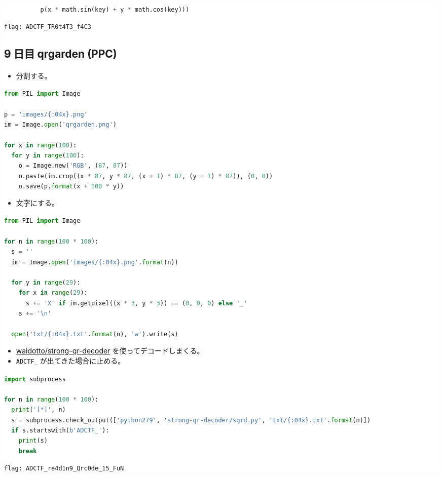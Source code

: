 ```python
          p(x * math.sin(key) + y * math.cos(key)))
```
```
flag: ADCTF_TR0t4T3_f4C3
```

## 9 日目 qrgarden (PPC)
- 分割する。

```python
from PIL import Image

p = 'images/{:04x}.png'
im = Image.open('qrgarden.png')

for x in range(100):
  for y in range(100):
    o = Image.new('RGB', (87, 87))
    o.paste(im.crop((x * 87, y * 87, (x + 1) * 87, (y + 1) * 87)), (0, 0))
    o.save(p.format(x + 100 * y))
```
- 文字にする。

```python
from PIL import Image

for n in range(100 * 100):
  s = ''
  im = Image.open('images/{:04x}.png'.format(n))

  for y in range(29):
    for x in range(29):
      s += 'X' if im.getpixel((x * 3, y * 3)) == (0, 0, 0) else '_'
    s += '\n'

  open('txt/{:04x}.txt'.format(n), 'w').write(s)
```
- [waidotto/strong-qr-decoder](https://github.com/waidotto/strong-qr-decoder) を使ってデコードしまくる。
- `ADCTF_` が出てきた場合に止める。

```python
import subprocess

for n in range(100 * 100):
  print('[*]', n)
  s = subprocess.check_output(['python279', 'strong-qr-decoder/sqrd.py', 'txt/{:04x}.txt'.format(n)])
  if s.startswith(b'ADCTF_'):
    print(s)
    break
```
```
flag: ADCTF_re4d1n9_Qrc0de_15_FuN
```
